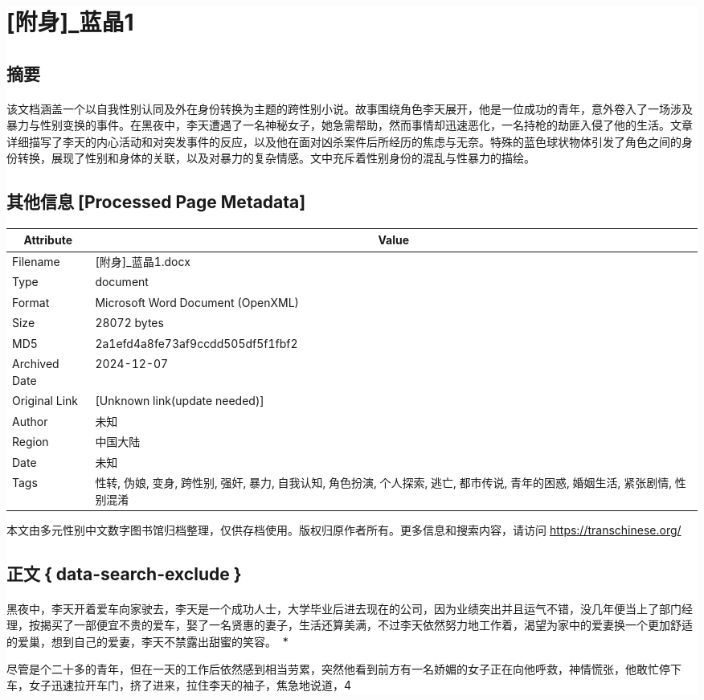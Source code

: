 # [附身]_蓝晶1



## 摘要


该文档涵盖一个以自我性别认同及外在身份转换为主题的跨性别小说。故事围绕角色李天展开，他是一位成功的青年，意外卷入了一场涉及暴力与性别变换的事件。在黑夜中，李天遭遇了一名神秘女子，她急需帮助，然而事情却迅速恶化，一名持枪的劫匪入侵了他的生活。文章详细描写了李天的内心活动和对突发事件的反应，以及他在面对凶杀案件后所经历的焦虑与无奈。特殊的蓝色球状物体引发了角色之间的身份转换，展现了性别和身体的关联，以及对暴力的复杂情感。文中充斥着性别身份的混乱与性暴力的描绘。



## 其他信息 [Processed Page Metadata]

| Attribute       | Value                                  |
|-----------------|----------------------------------------|
| Filename        | [附身]_蓝晶1.docx                             |
| Type            | document                                 |
| Format          | Microsoft Word Document (OpenXML)                               |
| Size            | 28072 bytes                           |
| MD5             | 2a1efd4a8fe73af9ccdd505df5f1fbf2                                  |
| Archived Date   | 2024-12-07                             |
| Original Link   | [Unknown link(update needed)]                         |
| Author          | 未知                               |
| Region          | 中国大陆                               |
| Date            | 未知                                 |
| Tags            | 性转, 伪娘, 变身, 跨性别, 强奸, 暴力, 自我认知, 角色扮演, 个人探索, 逃亡, 都市传说, 青年的困惑, 婚姻生活, 紧张剧情, 性别混淆                                 |

本文由多元性别中文数字图书馆归档整理，仅供存档使用。版权归原作者所有。更多信息和搜索内容，请访问 <https://transchinese.org/>


## 正文 { data-search-exclude }


黑夜中，李天开着爱车向家驶去，李天是一个成功人士，大学毕业后进去现在的公司，因为业绩突出并且运气不错，没几年便当上了部门经理，按揭买了一部便宜不贵的爱车，娶了一名贤惠的妻子，生活还算美满，不过李天依然努力地工作着，渴望为家中的爱妻换一个更加舒适的爱巢，想到自己的爱妻，李天不禁露出甜蜜的笑容。  *





尽管是个二十多的青年，但在一天的工作后依然感到相当劳累，突然他看到前方有一名娇媚的女子正在向他呼救，神情慌张，他敢忙停下车，女子迅速拉开车门，挤了进来，拉住李天的袖子，焦急地说道，4







